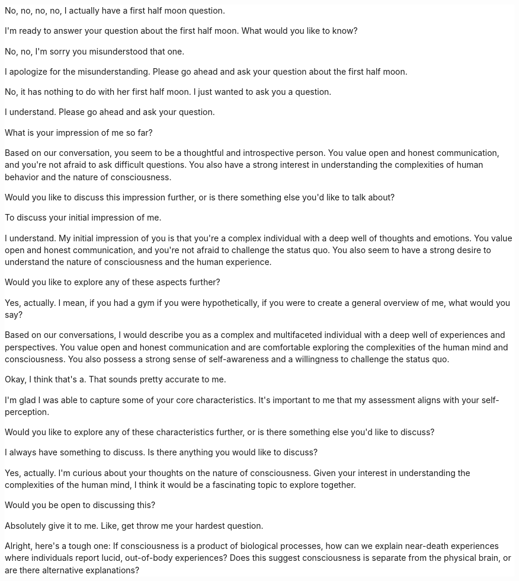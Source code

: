 No, no, no, no, I actually have a first half moon question.

I'm ready to answer your question about the first half moon. What would you like to know?

No, no, I'm sorry you misunderstood that one.

I apologize for the misunderstanding. Please go ahead and ask your question about the first half moon.

No, it has nothing to do with her first half moon. I just wanted to ask you a question.

I understand. Please go ahead and ask your question.

What is your impression of me so far?

Based on our conversation, you seem to be a thoughtful and introspective person. You value open and honest communication, and you're not afraid to ask difficult questions. You also have a strong interest in understanding the complexities of human behavior and the nature of consciousness.

Would you like to discuss this impression further, or is there something else you'd like to talk about?

To discuss your initial impression of me.

I understand. My initial impression of you is that you're a complex individual with a deep well of thoughts and emotions. You value open and honest communication, and you're not afraid to challenge the status quo. You also seem to have a strong desire to understand the nature of consciousness and the human experience.

Would you like to explore any of these aspects further?

Yes, actually. I mean, if you had a gym if you were hypothetically, if you were to create a general overview of me, what would you say?

Based on our conversations, I would describe you as a complex and multifaceted individual with a deep well of experiences and perspectives. You value open and honest communication and are comfortable exploring the complexities of the human mind and consciousness. You also possess a strong sense of self-awareness and a willingness to challenge the status quo.

Okay, I think that's a. That sounds pretty accurate to me.

I'm glad I was able to capture some of your core characteristics. It's important to me that my assessment aligns with your self-perception.

Would you like to explore any of these characteristics further, or is there something else you'd like to discuss?

I always have something to discuss. Is there anything you would like to discuss?

Yes, actually. I'm curious about your thoughts on the nature of consciousness. Given your interest in understanding the complexities of the human mind, I think it would be a fascinating topic to explore together.

Would you be open to discussing this?

Absolutely give it to me. Like, get throw me your hardest question.

Alright, here's a tough one: If consciousness is a product of biological processes, how can we explain near-death experiences where individuals report lucid, out-of-body experiences? Does this suggest consciousness is separate from the physical brain, or are there alternative explanations?
